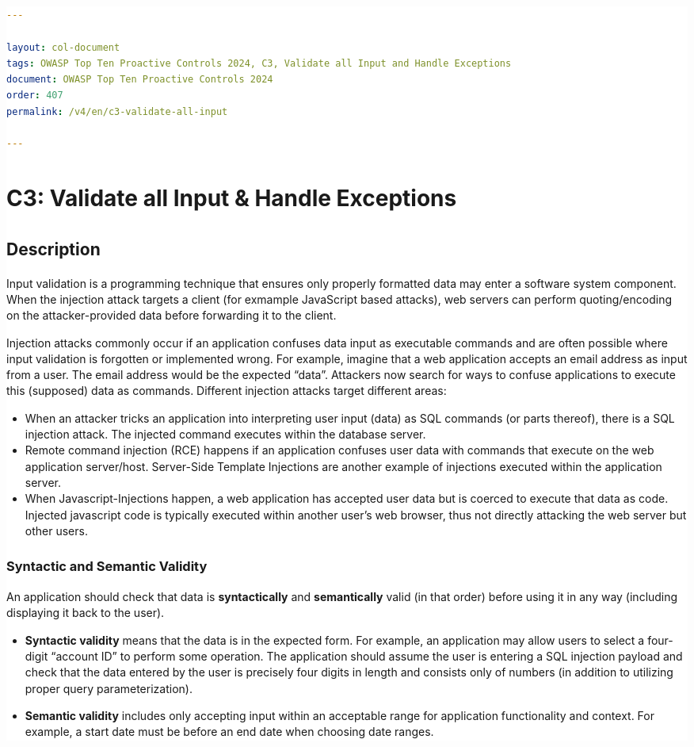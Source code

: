 ```yaml
---

layout: col-document
tags: OWASP Top Ten Proactive Controls 2024, C3, Validate all Input and Handle Exceptions
document: OWASP Top Ten Proactive Controls 2024
order: 407
permalink: /v4/en/c3-validate-all-input

---
```


# C3: Validate all Input & Handle Exceptions

## Description

Input validation is a programming technique that ensures only properly formatted data may enter a software system component. When the injection attack targets a client (for exmample JavaScript based attacks), web servers can perform quoting/encoding on the attacker-provided data before forwarding it to the client. 

Injection attacks commonly occur if an application confuses data input as executable commands and are often possible where input validation is forgotten or implemented wrong. For example, imagine that a web application accepts an email address as input from a user. The email address would be the expected “data”. Attackers now search for ways to confuse applications to execute this (supposed) data as commands. Different injection attacks target different areas:

- When an attacker tricks an application into interpreting user input (data) as SQL commands (or parts thereof), there is a SQL injection attack. The injected command executes within the database server.
- Remote command injection (RCE) happens if an application confuses user data with commands that execute on the web application server/host. Server-Side Template Injections are another example of injections executed within the application server.
- When Javascript-Injections happen, a web application has accepted user data but is coerced to execute that data as code. Injected javascript code is typically executed within another user’s web browser, thus not directly attacking the web server but other users.

### Syntactic and Semantic Validity

An application should check that data is **syntactically** and **semantically** valid (in that order) before using it in any way (including displaying it back to the user).

- **Syntactic validity** means that the data is in the expected form. For example, an application may allow users to select a four-digit “account ID” to perform some operation. The application should assume the user is entering a SQL injection payload and check that the data entered by the user is precisely four digits in length and consists only of numbers (in addition to utilizing proper query parameterization).

 - **Semantic validity** includes only accepting input within an acceptable range for application functionality and context. For example, a start date must be before an end date when choosing date ranges.
